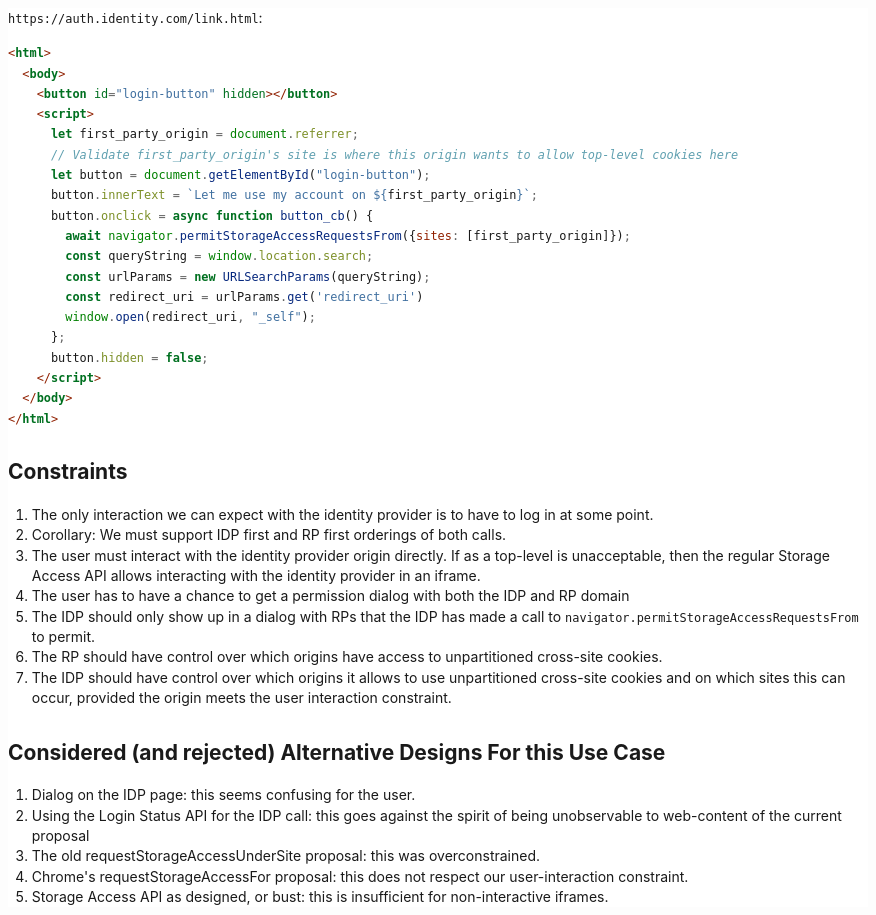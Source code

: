 

`https://auth.identity.com/link.html`:

```html
<html>
  <body>
    <button id="login-button" hidden></button>
    <script>
      let first_party_origin = document.referrer;
      // Validate first_party_origin's site is where this origin wants to allow top-level cookies here
      let button = document.getElementById("login-button");
      button.innerText = `Let me use my account on ${first_party_origin}`;
      button.onclick = async function button_cb() {
        await navigator.permitStorageAccessRequestsFrom({sites: [first_party_origin]});
        const queryString = window.location.search;
        const urlParams = new URLSearchParams(queryString);
        const redirect_uri = urlParams.get('redirect_uri')
        window.open(redirect_uri, "_self");
      };
      button.hidden = false;
    </script>
  </body>
</html>
```



## Constraints

1. The only interaction we can expect with the identity provider is to have to log in at some point.
2. Corollary: We must support IDP first and RP first orderings of both calls. 
3. The user must interact with the identity provider origin directly. If as a top-level is unacceptable, then the regular Storage Access API allows interacting with the identity provider in an iframe.
4. The user has to have a chance to get a permission dialog with both the IDP and RP domain
5. The IDP should only show up in a dialog with RPs that the IDP has made a call to `navigator.permitStorageAccessRequestsFrom` to permit.
6. The RP should have control over which origins have access to unpartitioned cross-site cookies.
7. The IDP should have control over which origins it allows to use unpartitioned cross-site cookies and on which sites this can occur, provided the origin meets the user interaction constraint.



## Considered (and rejected) Alternative Designs For this Use Case

1. Dialog on the IDP page: this seems confusing for the user.
2. Using the Login Status API for the IDP call: this goes against the spirit of being unobservable to web-content of the current proposal
3. The old requestStorageAccessUnderSite proposal: this was overconstrained.
4. Chrome's requestStorageAccessFor proposal: this does not respect our user-interaction constraint.
5. Storage Access API as designed, or bust: this is insufficient for non-interactive iframes.
